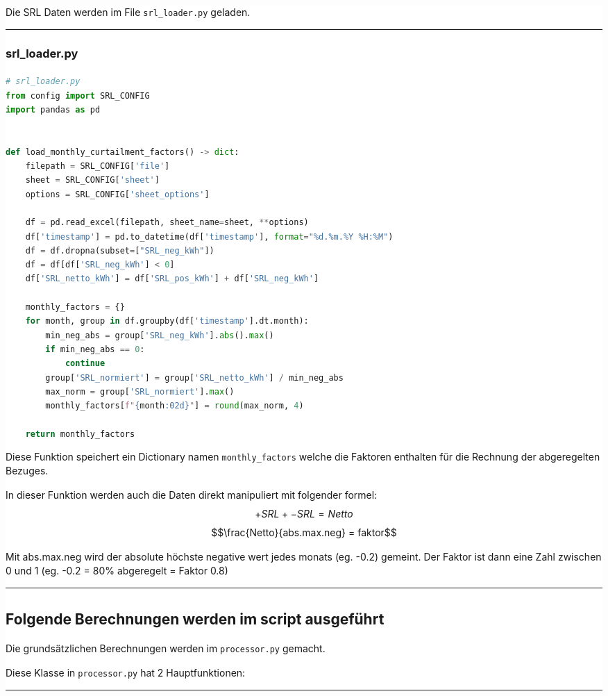 Die SRL Daten werden im File `srl_loader.py` geladen.

---

### srl_loader.py
```python
# srl_loader.py
from config import SRL_CONFIG
import pandas as pd


def load_monthly_curtailment_factors() -> dict:
    filepath = SRL_CONFIG['file']
    sheet = SRL_CONFIG['sheet']
    options = SRL_CONFIG['sheet_options']

    df = pd.read_excel(filepath, sheet_name=sheet, **options)
    df['timestamp'] = pd.to_datetime(df['timestamp'], format="%d.%m.%Y %H:%M")
    df = df.dropna(subset=["SRL_neg_kWh"])
    df = df[df['SRL_neg_kWh'] < 0]
    df['SRL_netto_kWh'] = df['SRL_pos_kWh'] + df['SRL_neg_kWh']

    monthly_factors = {}
    for month, group in df.groupby(df['timestamp'].dt.month):
        min_neg_abs = group['SRL_neg_kWh'].abs().max()
        if min_neg_abs == 0:
            continue
        group['SRL_normiert'] = group['SRL_netto_kWh'] / min_neg_abs
        max_norm = group['SRL_normiert'].max()
        monthly_factors[f"{month:02d}"] = round(max_norm, 4)

    return monthly_factors

```
Diese Funktion speichert ein Dictionary namen `monthly_factors` welche die Faktoren enthalten für die Rechnung der abgeregelten Bezuges.

In dieser Funktion werden auch die Daten direkt manipuliert mit folgender formel:
$$+SRL + -SRL = Netto$$
$$\frac{Netto}{abs.max.neg} = faktor$$

Mit abs.max.neg wird der absolute höchste negative wert jedes monats (eg. -0.2) gemeint.
Der Faktor ist dann eine Zahl zwischen 0 und 1 (eg. -0.2 = 80% abgeregelt = Faktor 0.8)

---

## Folgende Berechnungen werden im script ausgeführt

Die grundsätzlichen Berechnungen werden im `processor.py` gemacht.

Diese Klasse in `processor.py` hat 2 Hauptfunktionen: 

---
